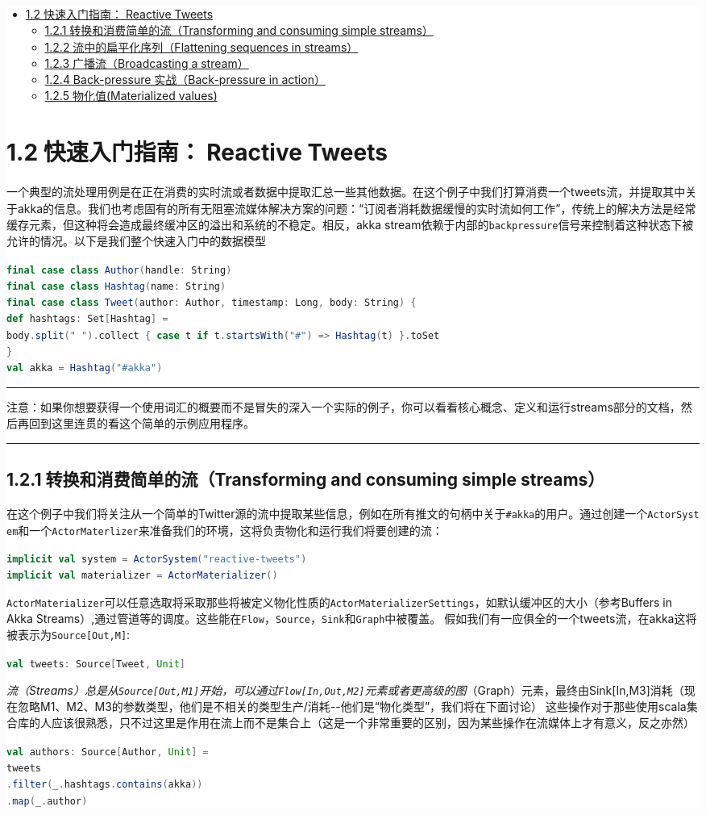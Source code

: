 

- [1.2 快速入门指南： Reactive Tweets](#12-快速入门指南-reactive-tweets)
  - [1.2.1 转换和消费简单的流（Transforming and consuming simple streams）](#121-转换和消费简单的流transforming-and-consuming-simple-streams)
  - [1.2.2 流中的扁平化序列（Flattening sequences in streams）](#122-流中的扁平化序列flattening-sequences-in-streams)
  - [1.2.3 广播流（Broadcasting a stream）](#123-广播流broadcasting-a-stream)
  - [1.2.4 Back-pressure 实战（Back-pressure in action）](#124-back-pressure-实战back-pressure-in-action)
  - [1.2.5 物化值(Materialized values)](#125-物化值materialized-values)



# 1.2 快速入门指南： Reactive Tweets
一个典型的流处理用例是在正在消费的实时流或者数据中提取汇总一些其他数据。在这个例子中我们打算消费一个tweets流，并提取其中关于akka的信息。我们也考虑固有的所有无阻塞流媒体解决方案的问题：“订阅者消耗数据缓慢的实时流如何工作”，传统上的解决方法是经常缓存元素，但这种将会造成最终缓冲区的溢出和系统的不稳定。相反，akka stream依赖于内部的`backpressure`信号来控制着这种状态下被允许的情况。以下是我们整个快速入门中的数据模型

```scala
final case class Author(handle: String)
final case class Hashtag(name: String)
final case class Tweet(author: Author, timestamp: Long, body: String) {
def hashtags: Set[Hashtag] =
body.split(" ").collect { case t if t.startsWith("#") => Hashtag(t) }.toSet
}
val akka = Hashtag("#akka")
```

___
注意：如果你想要获得一个使用词汇的概要而不是冒失的深入一个实际的例子，你可以看看核心概念、定义和运行streams部分的文档，然后再回到这里连贯的看这个简单的示例应用程序。
___


## 1.2.1 转换和消费简单的流（Transforming and consuming simple streams）
在这个例子中我们将关注从一个简单的Twitter源的流中提取某些信息，例如在所有推文的句柄中关于`#akka`的用户。通过创建一个`ActorSystem`和一个`ActorMaterlizer`来准备我们的环境，这将负责物化和运行我们将要创建的流：

```scala
implicit val system = ActorSystem("reactive-tweets")
implicit val materializer = ActorMaterializer()
```

`ActorMaterializer`可以任意选取将采取那些将被定义物化性质的`ActorMaterializerSettings`，如默认缓冲区的大小（参考Buffers in Akka Streams）,通过管道等的调度。这些能在`Flow`，`Source`，`Sink`和`Graph`中被覆盖。
假如我们有一应俱全的一个tweets流，在akka这将被表示为`Source[Out,M]`:

```scala
val tweets: Source[Tweet, Unit]
```
*流（Streams）*总是从`Source[Out,M1]`开始，可以通过`Flow[In,Out,M2]`元素或者更高级的*图*（Graph）元素，最终由Sink[In,M3]消耗（现在忽略M1、M2、M3的参数类型，他们是不相关的类型生产/消耗--他们是“物化类型”，我们将在下面讨论）
这些操作对于那些使用scala集合库的人应该很熟悉，只不过这里是作用在流上而不是集合上（这是一个非常重要的区别，因为某些操作在流媒体上才有意义，反之亦然）

```scala
val authors: Source[Author, Unit] =
tweets
.filter(_.hashtags.contains(akka))
.map(_.author)
```
